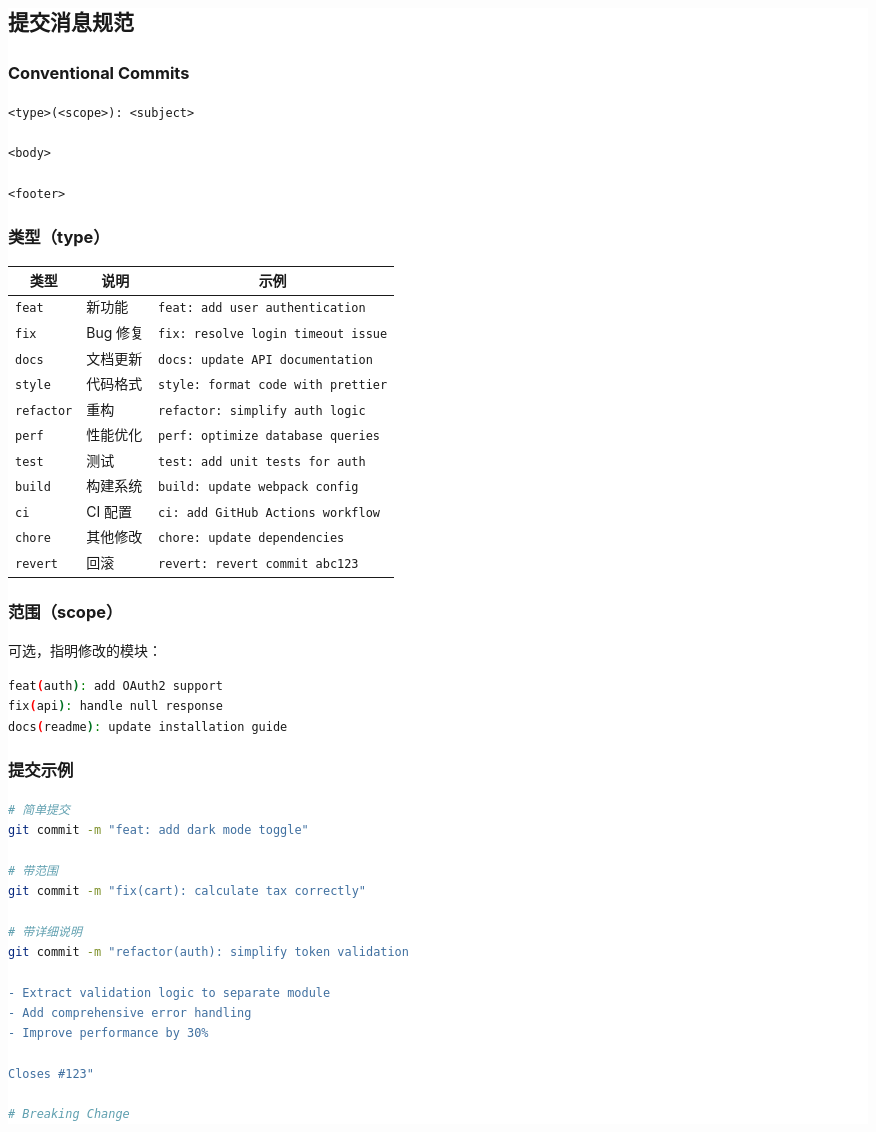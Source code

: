 ## 提交消息规范

### Conventional Commits

```
<type>(<scope>): <subject>

<body>

<footer>
```

### 类型（type）

| 类型 | 说明 | 示例 |
|------|------|------|
| `feat` | 新功能 | `feat: add user authentication` |
| `fix` | Bug 修复 | `fix: resolve login timeout issue` |
| `docs` | 文档更新 | `docs: update API documentation` |
| `style` | 代码格式 | `style: format code with prettier` |
| `refactor` | 重构 | `refactor: simplify auth logic` |
| `perf` | 性能优化 | `perf: optimize database queries` |
| `test` | 测试 | `test: add unit tests for auth` |
| `build` | 构建系统 | `build: update webpack config` |
| `ci` | CI 配置 | `ci: add GitHub Actions workflow` |
| `chore` | 其他修改 | `chore: update dependencies` |
| `revert` | 回滚 | `revert: revert commit abc123` |

### 范围（scope）

可选，指明修改的模块：

```bash
feat(auth): add OAuth2 support
fix(api): handle null response
docs(readme): update installation guide
```

### 提交示例

```bash
# 简单提交
git commit -m "feat: add dark mode toggle"

# 带范围
git commit -m "fix(cart): calculate tax correctly"

# 带详细说明
git commit -m "refactor(auth): simplify token validation

- Extract validation logic to separate module
- Add comprehensive error handling
- Improve performance by 30%

Closes #123"

# Breaking Change
```